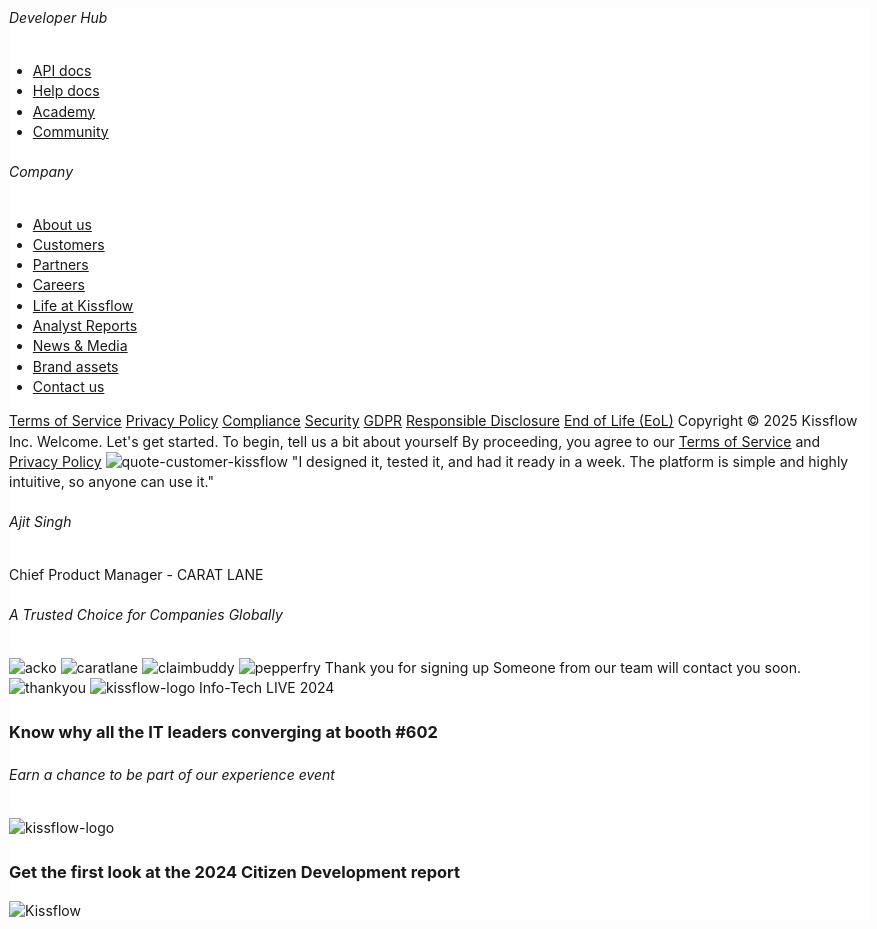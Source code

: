
###### Developer Hub 
  * [API docs](https://kissflow.com/events/<https:/api.kissflow.com/>)
  * [Help docs](https://kissflow.com/events/<https:/community.kissflow.com/category/documentation-section>)
  * [Academy](https://kissflow.com/events/<https:/academy.kissflow.com/>)
  * [Community](https://kissflow.com/events/<https:/community.kissflow.com/>)


###### Company 
  * [About us](https://kissflow.com/events/<https:/kissflow.com/about-us/>)
  * [Customers](https://kissflow.com/events/<https:/kissflow.com/customers/>)
  * [Partners](https://kissflow.com/events/<https:/kissflow.com/partners/>)
  * [Careers](https://kissflow.com/events/<https:/careers.kissflow.com/>)
  * [Life at Kissflow](https://kissflow.com/events/<https:/culture.kissflow.com/>)
  * [Analyst Reports](https://kissflow.com/events/<https:/kissflow.com/analyst-reports>)
  * [News & Media](https://kissflow.com/events/<https:/kissflow.com/news-and-media>)
  * [Brand assets](https://kissflow.com/events/<https:/kissflow.com/brand/>)
  * [Contact us](https://kissflow.com/events/<https:/kissflow.com/contact/>)


[Terms of Service](https://kissflow.com/events/<https:/kissflow.com/terms-of-service/>) [Privacy Policy](https://kissflow.com/events/<https:/kissflow.com/privacy-policy/>) [Compliance](https://kissflow.com/events/<https:/kissflow.com/compliance/>) [Security](https://kissflow.com/events/<https:/kissflow.com/security/>) [GDPR](https://kissflow.com/events/<https:/kissflow.com/gdpr/>) [Responsible Disclosure](https://kissflow.com/events/<https:/kissflow.com/responsible-disclosure/>) [End of Life (EoL)](https://kissflow.com/events/<https:/kissflow.com/end-of-life-policy/>)
Copyright © 2025 Kissflow Inc.
[ ](https://kissflow.com/events/<https:/twitter.com/kissflow>) [ ](https://kissflow.com/events/<https:/www.linkedin.com/company/kissflow>) [ ](https://kissflow.com/events/<https:/www.instagram.com/kissflowinc/>) [ ](https://kissflow.com/events/<https:/www.facebook.com/KissflowInc/>) [ ](https://kissflow.com/events/<https:/www.youtube.com/@Kissflow>)
Welcome. Let's get started.
To begin, tell us a bit about yourself
By proceeding, you agree to our [Terms of Service](https://kissflow.com/events/<https:/kissflow.com/terms-of-service/> "Terms of Service") and [Privacy Policy](https://kissflow.com/events/<https:/kissflow.com/privacy-policy/>)
![quote-customer-kissflow](https://kissflow.com/hs-fs/hubfs/quote.png?width=48&height=32&name=quote.png)
"I designed it, tested it, and had it ready in a week. The platform is simple and highly intuitive, so anyone can use it."
###### Ajit Singh
Chief Product Manager - CARAT LANE
###### A Trusted Choice for Companies Globally
![acko](https://kissflow.com/hubfs/caratlane-1.svg)
![caratlane](https://kissflow.com/hubfs/claimbuddy.svg)
![claimbuddy](https://kissflow.com/hubfs/pepperfry-popup.svg)
![pepperfry](https://kissflow.com/hubfs/acko-1.svg)
Thank you for signing up
Someone from our team will contact you soon.
![thankyou](https://kissflow.com/hubfs/20215080/thankyou.svg)
![kissflow-logo](https://kissflow.com/hubfs/banner.webp)
Info-Tech LIVE 2024
### Know why all the IT leaders converging at booth #602
###### Earn a chance to be part of our experience event
![kissflow-logo](https://kissflow.com/hubfs/Citizen-development.webp)
### Get the first look at the 2024 Citizen Development report
![Kissflow](https://kissflow.com/hubfs/kissflow-logo.svg)